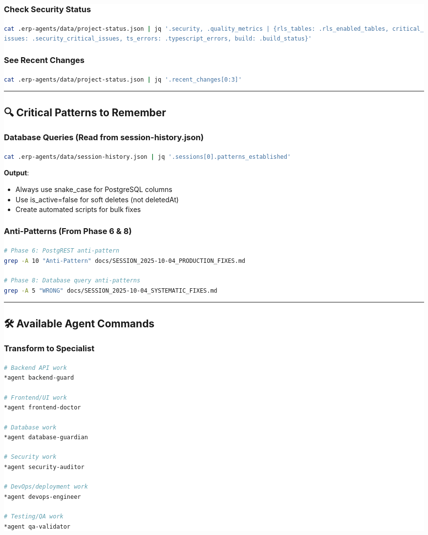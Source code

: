 ### Check Security Status
```bash
cat .erp-agents/data/project-status.json | jq '.security, .quality_metrics | {rls_tables: .rls_enabled_tables, critical_issues: .security_critical_issues, ts_errors: .typescript_errors, build: .build_status}'
```

### See Recent Changes
```bash
cat .erp-agents/data/project-status.json | jq '.recent_changes[0:3]'
```

---

## 🔍 Critical Patterns to Remember

### Database Queries (Read from session-history.json)
```bash
cat .erp-agents/data/session-history.json | jq '.sessions[0].patterns_established'
```
**Output**:
- Always use snake_case for PostgreSQL columns
- Use is_active=false for soft deletes (not deletedAt)
- Create automated scripts for bulk fixes

### Anti-Patterns (From Phase 6 & 8)
```bash
# Phase 6: PostgREST anti-pattern
grep -A 10 "Anti-Pattern" docs/SESSION_2025-10-04_PRODUCTION_FIXES.md

# Phase 8: Database query anti-patterns
grep -A 5 "WRONG" docs/SESSION_2025-10-04_SYSTEMATIC_FIXES.md
```

---

## 🛠️ Available Agent Commands

### Transform to Specialist
```bash
# Backend API work
*agent backend-guard

# Frontend/UI work
*agent frontend-doctor

# Database work
*agent database-guardian

# Security work
*agent security-auditor

# DevOps/deployment work
*agent devops-engineer

# Testing/QA work
*agent qa-validator
```
